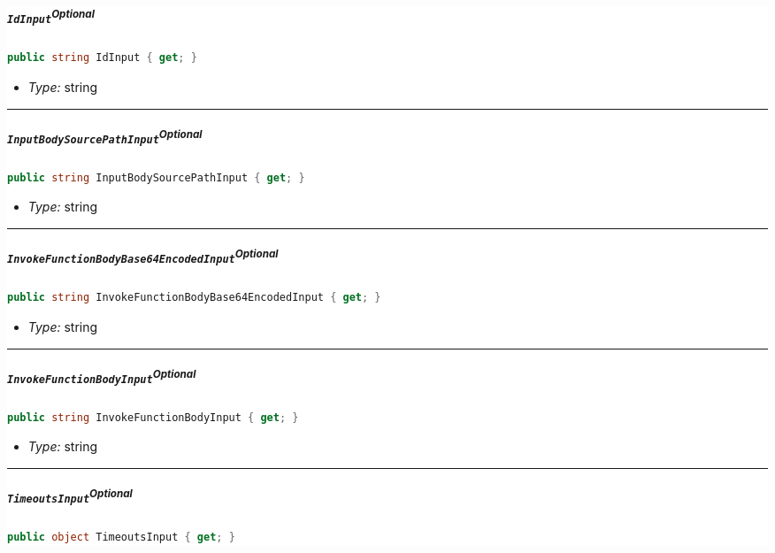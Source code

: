 ##### `IdInput`<sup>Optional</sup> <a name="IdInput" id="rhizo-co-terraform-provider-oci.functionsInvokeFunction.FunctionsInvokeFunction.property.idInput"></a>

```csharp
public string IdInput { get; }
```

- *Type:* string

---

##### `InputBodySourcePathInput`<sup>Optional</sup> <a name="InputBodySourcePathInput" id="rhizo-co-terraform-provider-oci.functionsInvokeFunction.FunctionsInvokeFunction.property.inputBodySourcePathInput"></a>

```csharp
public string InputBodySourcePathInput { get; }
```

- *Type:* string

---

##### `InvokeFunctionBodyBase64EncodedInput`<sup>Optional</sup> <a name="InvokeFunctionBodyBase64EncodedInput" id="rhizo-co-terraform-provider-oci.functionsInvokeFunction.FunctionsInvokeFunction.property.invokeFunctionBodyBase64EncodedInput"></a>

```csharp
public string InvokeFunctionBodyBase64EncodedInput { get; }
```

- *Type:* string

---

##### `InvokeFunctionBodyInput`<sup>Optional</sup> <a name="InvokeFunctionBodyInput" id="rhizo-co-terraform-provider-oci.functionsInvokeFunction.FunctionsInvokeFunction.property.invokeFunctionBodyInput"></a>

```csharp
public string InvokeFunctionBodyInput { get; }
```

- *Type:* string

---

##### `TimeoutsInput`<sup>Optional</sup> <a name="TimeoutsInput" id="rhizo-co-terraform-provider-oci.functionsInvokeFunction.FunctionsInvokeFunction.property.timeoutsInput"></a>

```csharp
public object TimeoutsInput { get; }
```
